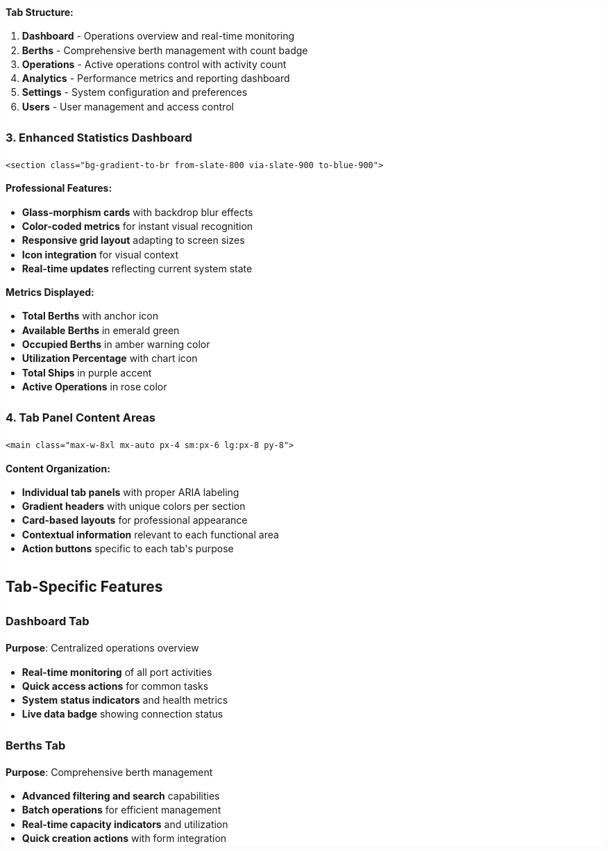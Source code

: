 **Tab Structure:**
1. **Dashboard** - Operations overview and real-time monitoring
2. **Berths** - Comprehensive berth management with count badge
3. **Operations** - Active operations control with activity count
4. **Analytics** - Performance metrics and reporting dashboard
5. **Settings** - System configuration and preferences
6. **Users** - User management and access control

### 3. Enhanced Statistics Dashboard
```vue
<section class="bg-gradient-to-br from-slate-800 via-slate-900 to-blue-900">
```

**Professional Features:**
- **Glass-morphism cards** with backdrop blur effects
- **Color-coded metrics** for instant visual recognition
- **Responsive grid layout** adapting to screen sizes
- **Icon integration** for visual context
- **Real-time updates** reflecting current system state

**Metrics Displayed:**
- **Total Berths** with anchor icon
- **Available Berths** in emerald green
- **Occupied Berths** in amber warning color
- **Utilization Percentage** with chart icon
- **Total Ships** in purple accent
- **Active Operations** in rose color

### 4. Tab Panel Content Areas
```vue
<main class="max-w-8xl mx-auto px-4 sm:px-6 lg:px-8 py-8">
```

**Content Organization:**
- **Individual tab panels** with proper ARIA labeling
- **Gradient headers** with unique colors per section
- **Card-based layouts** for professional appearance
- **Contextual information** relevant to each functional area
- **Action buttons** specific to each tab's purpose

## Tab-Specific Features

### Dashboard Tab
**Purpose**: Centralized operations overview
- **Real-time monitoring** of all port activities
- **Quick access actions** for common tasks
- **System status indicators** and health metrics
- **Live data badge** showing connection status

### Berths Tab
**Purpose**: Comprehensive berth management
- **Advanced filtering and search** capabilities
- **Batch operations** for efficient management
- **Real-time capacity indicators** and utilization
- **Quick creation actions** with form integration
